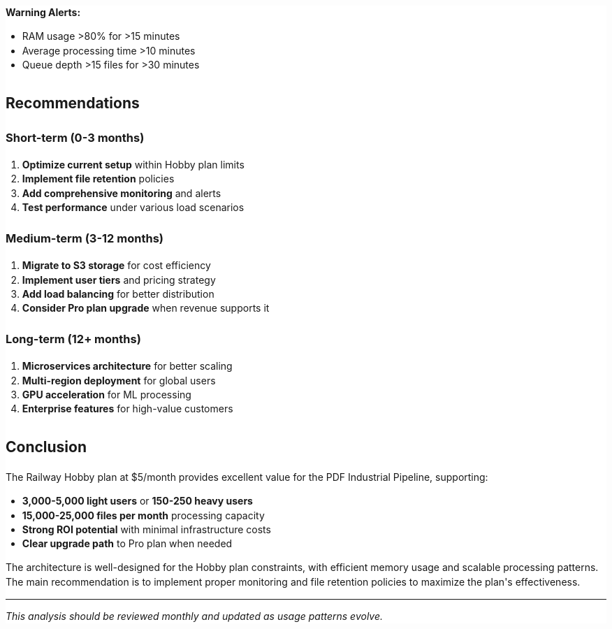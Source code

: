 **Warning Alerts:**
- RAM usage >80% for >15 minutes
- Average processing time >10 minutes
- Queue depth >15 files for >30 minutes

## Recommendations

### Short-term (0-3 months)
1. **Optimize current setup** within Hobby plan limits
2. **Implement file retention** policies
3. **Add comprehensive monitoring** and alerts
4. **Test performance** under various load scenarios

### Medium-term (3-12 months)
1. **Migrate to S3 storage** for cost efficiency
2. **Implement user tiers** and pricing strategy
3. **Add load balancing** for better distribution
4. **Consider Pro plan upgrade** when revenue supports it

### Long-term (12+ months)
1. **Microservices architecture** for better scaling
2. **Multi-region deployment** for global users
3. **GPU acceleration** for ML processing
4. **Enterprise features** for high-value customers

## Conclusion

The Railway Hobby plan at $5/month provides excellent value for the PDF Industrial Pipeline, supporting:

- **3,000-5,000 light users** or **150-250 heavy users**
- **15,000-25,000 files per month** processing capacity
- **Strong ROI potential** with minimal infrastructure costs
- **Clear upgrade path** to Pro plan when needed

The architecture is well-designed for the Hobby plan constraints, with efficient memory usage and scalable processing patterns. The main recommendation is to implement proper monitoring and file retention policies to maximize the plan's effectiveness.

---

*This analysis should be reviewed monthly and updated as usage patterns evolve.*